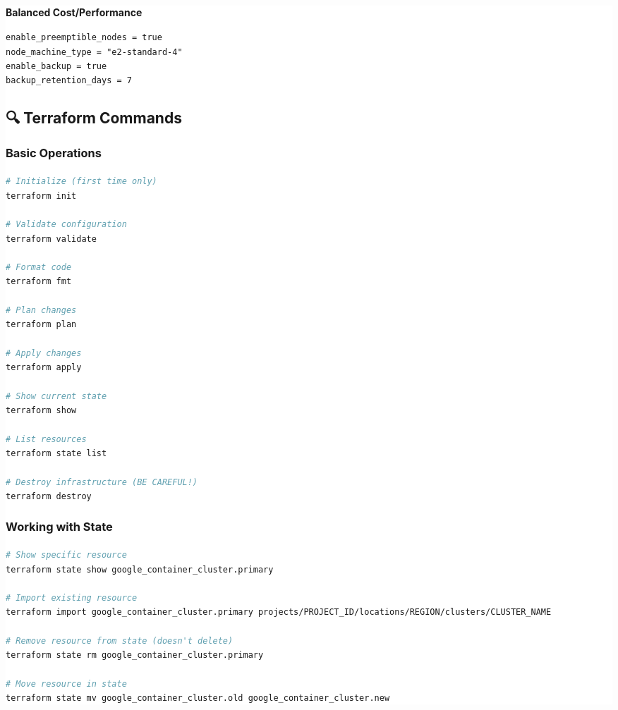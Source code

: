 **Balanced Cost/Performance**
```hcl
enable_preemptible_nodes = true
node_machine_type = "e2-standard-4"
enable_backup = true
backup_retention_days = 7
```

## 🔍 Terraform Commands

### Basic Operations

```bash
# Initialize (first time only)
terraform init

# Validate configuration
terraform validate

# Format code
terraform fmt

# Plan changes
terraform plan

# Apply changes
terraform apply

# Show current state
terraform show

# List resources
terraform state list

# Destroy infrastructure (BE CAREFUL!)
terraform destroy
```

### Working with State

```bash
# Show specific resource
terraform state show google_container_cluster.primary

# Import existing resource
terraform import google_container_cluster.primary projects/PROJECT_ID/locations/REGION/clusters/CLUSTER_NAME

# Remove resource from state (doesn't delete)
terraform state rm google_container_cluster.primary

# Move resource in state
terraform state mv google_container_cluster.old google_container_cluster.new
```
